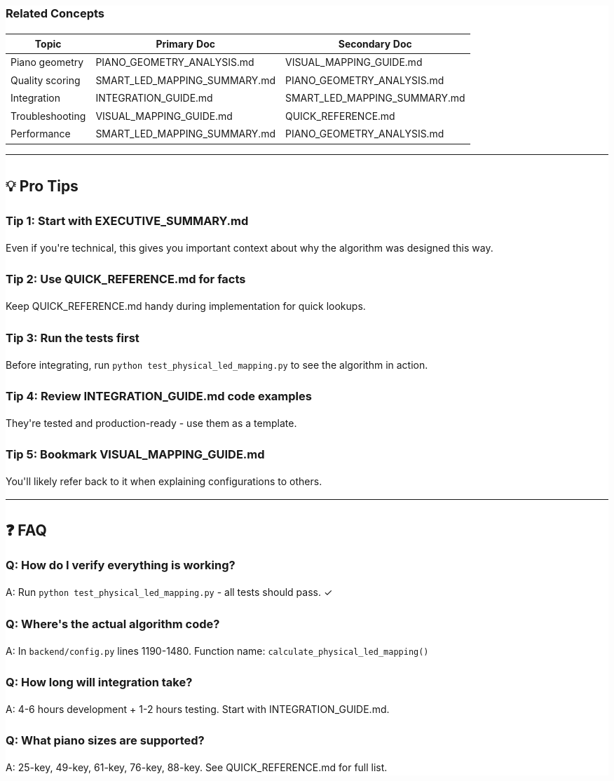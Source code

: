 ### Related Concepts
| Topic | Primary Doc | Secondary Doc |
|-------|------------|----------------|
| Piano geometry | PIANO_GEOMETRY_ANALYSIS.md | VISUAL_MAPPING_GUIDE.md |
| Quality scoring | SMART_LED_MAPPING_SUMMARY.md | PIANO_GEOMETRY_ANALYSIS.md |
| Integration | INTEGRATION_GUIDE.md | SMART_LED_MAPPING_SUMMARY.md |
| Troubleshooting | VISUAL_MAPPING_GUIDE.md | QUICK_REFERENCE.md |
| Performance | SMART_LED_MAPPING_SUMMARY.md | PIANO_GEOMETRY_ANALYSIS.md |

---

## 💡 Pro Tips

### Tip 1: Start with EXECUTIVE_SUMMARY.md
Even if you're technical, this gives you important context about why the algorithm was designed this way.

### Tip 2: Use QUICK_REFERENCE.md for facts
Keep QUICK_REFERENCE.md handy during implementation for quick lookups.

### Tip 3: Run the tests first
Before integrating, run `python test_physical_led_mapping.py` to see the algorithm in action.

### Tip 4: Review INTEGRATION_GUIDE.md code examples
They're tested and production-ready - use them as a template.

### Tip 5: Bookmark VISUAL_MAPPING_GUIDE.md
You'll likely refer back to it when explaining configurations to others.

---

## ❓ FAQ

### Q: How do I verify everything is working?
A: Run `python test_physical_led_mapping.py` - all tests should pass. ✓

### Q: Where's the actual algorithm code?
A: In `backend/config.py` lines 1190-1480. Function name: `calculate_physical_led_mapping()`

### Q: How long will integration take?
A: 4-6 hours development + 1-2 hours testing. Start with INTEGRATION_GUIDE.md.

### Q: What piano sizes are supported?
A: 25-key, 49-key, 61-key, 76-key, 88-key. See QUICK_REFERENCE.md for full list.
